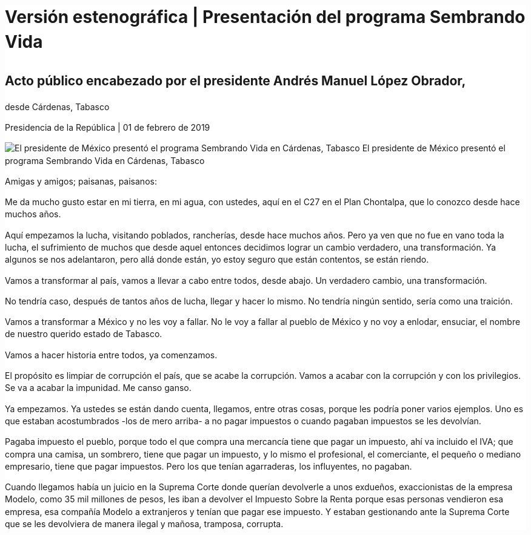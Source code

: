 #  Versión estenográfica | Presentación del programa Sembrando Vida 

##  Acto público encabezado por el presidente Andrés Manuel López Obrador,
desde Cárdenas, Tabasco

Presidencia de la República | 01 de febrero de 2019 

![El presidente de México presentó el programa Sembrando Vida en Cárdenas,
Tabasco](https://www.gob.mx/cms/uploads/article/main_image/76991/sembrando_vida_tabasco_010219_01.jpeg)
El presidente de México presentó el programa Sembrando Vida en Cárdenas,
Tabasco

Amigas y amigos; paisanas, paisanos:

Me da mucho gusto estar en mi tierra, en mi agua, con ustedes, aquí en el C27
en el Plan Chontalpa, que lo conozco desde hace muchos años.

Aquí empezamos la lucha, visitando poblados, rancherías, desde hace muchos
años. Pero ya ven que no fue en vano toda la lucha, el sufrimiento de muchos
que desde aquel entonces decidimos lograr un cambio verdadero, una
transformación. Ya algunos se nos adelantaron, pero allá donde están, yo estoy
seguro que están contentos, se están riendo.

Vamos a transformar al país, vamos a llevar a cabo entre todos, desde abajo.
Un verdadero cambio, una transformación.

No tendría caso, después de tantos años de lucha, llegar y hacer lo mismo. No
tendría ningún sentido, sería como una traición.

Vamos a transformar a México y no les voy a fallar. No le voy a fallar al
pueblo de México y no voy a enlodar, ensuciar, el nombre de nuestro querido
estado de Tabasco.

Vamos a hacer historia entre todos, ya comenzamos.

El propósito es limpiar de corrupción el país, que se acabe la corrupción.
Vamos a acabar con la corrupción y con los privilegios. Se va a acabar la
impunidad. Me canso ganso.

Ya empezamos. Ya ustedes se están dando cuenta, llegamos, entre otras cosas,
porque les podría poner varios ejemplos. Uno es que estaban acostumbrados -los
de mero arriba- a no pagar impuestos o cuando pagaban impuestos se les
devolvían.

Pagaba impuesto el pueblo, porque todo el que compra una mercancía tiene que
pagar un impuesto, ahí va incluido el IVA; que compra una camisa, un sombrero,
tiene que pagar un impuesto, y lo mismo el profesional, el comerciante, el
pequeño o mediano empresario, tiene que pagar impuestos. Pero los que tenían
agarraderas, los influyentes, no pagaban.

Cuando llegamos había un juicio en la Suprema Corte donde querían devolverle a
unos exdueños, exaccionistas de la empresa Modelo, como 35 mil millones de
pesos, les iban a devolver el Impuesto Sobre la Renta porque esas personas
vendieron esa empresa, esa compañía Modelo a extranjeros y tenían que pagar
ese impuesto. Y estaban gestionando ante la Suprema Corte que se les
devolviera de manera ilegal y mañosa, tramposa, corrupta.
